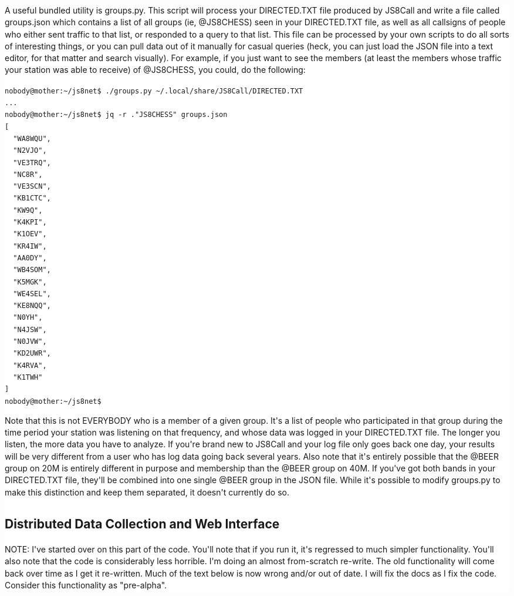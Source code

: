 A useful bundled utility is groups.py. This script will process your DIRECTED.TXT file produced by JS8Call and write a file called groups.json which contains a list of all groups (ie, @JS8CHESS) seen in your DIRECTED.TXT file, as well as all callsigns of people who either sent traffic to that list, or responded to a query to that list. This file can be processed by your own scripts to do all sorts of interesting things, or you can pull data out of it manually for casual queries (heck, you can just load the JSON file into a text editor, for that matter and search visually). For example, if you just want to see the members (at least the members whose traffic your station was able to receive) of @JS8CHESS, you could, do the following:

```
nobody@mother:~/js8net$ ./groups.py ~/.local/share/JS8Call/DIRECTED.TXT
...
nobody@mother:~/js8net$ jq -r ."JS8CHESS" groups.json 
[
  "WA8WQU",
  "N2VJO",
  "VE3TRQ",
  "NC8R",
  "VE3SCN",
  "KB1CTC",
  "KW9Q",
  "K4KPI",
  "K1OEV",
  "KR4IW",
  "AA0DY",
  "WB4SOM",
  "K5MGK",
  "WE4SEL",
  "KE8NQQ",
  "N0YH",
  "N4JSW",
  "N0JVW",
  "KD2UWR",
  "K4RVA",
  "K1TWH"
]
nobody@mother:~/js8net$ 
```

Note that this is not EVERYBODY who is a member of a given group. It's a list of people who participated in that group during the time period your station was listening on that frequency, and whose data was logged in your DIRECTED.TXT file. The longer you listen, the more data you have to analyze. If you're brand new to JS8Call and your log file only goes back one day, your results will be very different from a user who has log data going back several years. Also note that it's entirely possible that the @BEER group on 20M is entirely different in purpose and membership than the @BEER group on 40M. If you've got both bands in your DIRECTED.TXT file, they'll be combined into one single @BEER group in the JSON file. While it's possible to modify groups.py to make this distinction and keep them separated, it doesn't currently do so.

## Distributed Data Collection and Web Interface

NOTE: I've started over on this part of the code. You'll note that if you run it, it's regressed to much simpler functionality. You'll also note that the code is considerably less horrible. I'm doing an almost from-scratch re-write. The old functionality will come back over time as I get it re-written. Much of the text below is now wrong and/or out of date. I will fix the docs as I fix the code. Consider this functionality as "pre-alpha".
